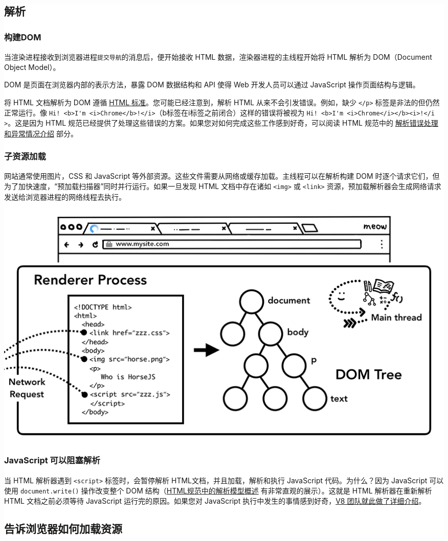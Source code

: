 ## 解析

### 构建DOM

当渲染进程接收到浏览器进程`提交导航`的消息后，便开始接收 HTML 数据，渲染器进程的主线程开始将 HTML 解析为 DOM（Document Object Model）。

DOM 是页面在浏览器内部的表示方法，暴露 DOM 数据结构和 API 使得 Web 开发人员可以通过 JavaScript 操作页面结构与逻辑。

将 HTML 文档解析为 DOM 遵循 [HTML 标准](https://html.spec.whatwg.org/)。您可能已经注意到，解析 HTML 从来不会引发错误。例如，缺少 `</p>` 标签是非法的但仍然正常运行。像 `Hi! <b>I'm <i>Chrome</b>!</i>`（b标签在i标签之前闭合）这样的错误将被视为 `Hi! <b>I'm <i>Chrome</i></b><i>!</i>`。这是因为 HTML 规范已经提供了处理这些错误的方案。如果您对如何完成这些工作感到好奇，可以阅读 HTML 规范中的 [解析错误处理和异常情况介绍](https://html.spec.whatwg.org/multipage/parsing.html#an-introduction-to-error-handling-and-strange-cases-in-the-parser) 部分。

### 子资源加载

网站通常使用图片，CSS 和 JavaScript 等外部资源。这些文件需要从网络或缓存加载。主线程可以在解析构建 DOM 时逐个请求它们，但为了加快速度，“预加载扫描器”同时并行运行。如果一旦发现 HTML 文档中存在诸如 `<img>` 或 `<link>` 资源，预加载解析器会生成网络请求发送给浏览器进程的网络线程去执行。

![主线程解析HTML并构建DOM树](/i/2018-11-14-dom.png)

### JavaScript 可以阻塞解析

当 HTML 解析器遇到 `<script>` 标签时，会暂停解析 HTML文档，并且加载，解析和执行 JavaScript 代码。为什么？因为 JavaScript 可以使用 `document.write()` 操作改变整个 DOM 结构（[HTML规范中的解析模型概述](https://html.spec.whatwg.org/multipage/parsing.html#overview-of-the-parsing-model) 有非常直观的展示）。这就是 HTML 解析器在重新解析 HTML 文档之前必须等待 JavaScript 运行完的原因。如果您对 JavaScript 执行中发生的事情感到好奇，[V8 团队就此做了详细介绍](https://mathiasbynens.be/notes/shapes-ics)。

## 告诉浏览器如何加载资源
